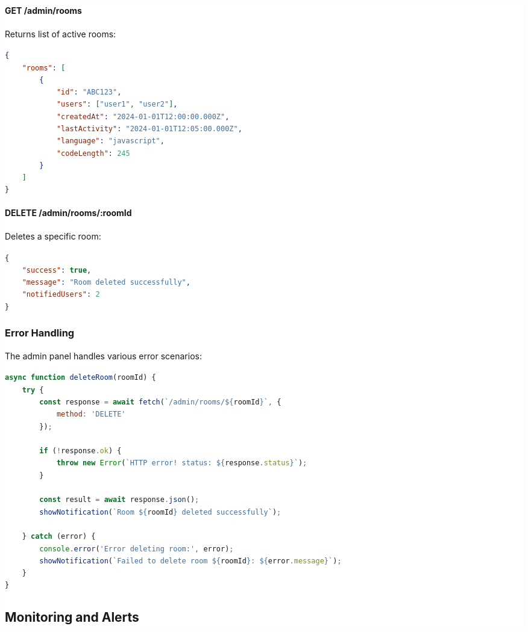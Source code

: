 #### GET /admin/rooms
Returns list of active rooms:
```json
{
    "rooms": [
        {
            "id": "ABC123",
            "users": ["user1", "user2"],
            "createdAt": "2024-01-01T12:00:00.000Z",
            "lastActivity": "2024-01-01T12:05:00.000Z",
            "language": "javascript",
            "codeLength": 245
        }
    ]
}
```

#### DELETE /admin/rooms/:roomId
Deletes a specific room:
```json
{
    "success": true,
    "message": "Room deleted successfully",
    "notifiedUsers": 2
}
```

### Error Handling
The admin panel handles various error scenarios:

```javascript
async function deleteRoom(roomId) {
    try {
        const response = await fetch(`/admin/rooms/${roomId}`, {
            method: 'DELETE'
        });
        
        if (!response.ok) {
            throw new Error(`HTTP error! status: ${response.status}`);
        }
        
        const result = await response.json();
        showNotification(`Room ${roomId} deleted successfully`);
        
    } catch (error) {
        console.error('Error deleting room:', error);
        showNotification(`Failed to delete room ${roomId}: ${error.message}`);
    }
}
```

## Monitoring and Alerts
